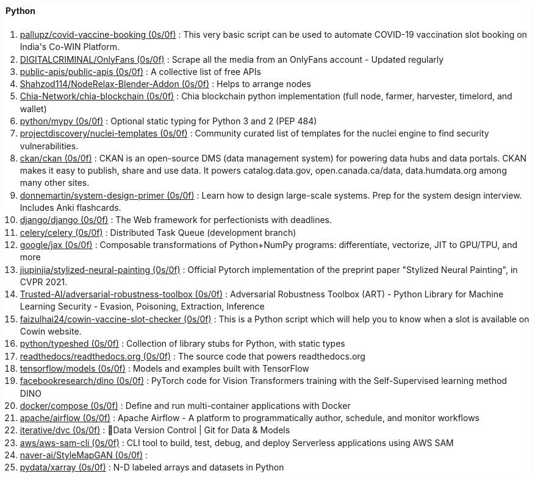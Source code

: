 #### Python
1. [pallupz/covid-vaccine-booking (0s/0f)](https://github.com/pallupz/covid-vaccine-booking) : This very basic script can be used to automate COVID-19 vaccination slot booking on India's Co-WIN Platform.
2. [DIGITALCRIMINAL/OnlyFans (0s/0f)](https://github.com/DIGITALCRIMINAL/OnlyFans) : Scrape all the media from an OnlyFans account - Updated regularly
3. [public-apis/public-apis (0s/0f)](https://github.com/public-apis/public-apis) : A collective list of free APIs
4. [Shahzod114/NodeRelax-Blender-Addon (0s/0f)](https://github.com/Shahzod114/NodeRelax-Blender-Addon) : Helps to arrange nodes
5. [Chia-Network/chia-blockchain (0s/0f)](https://github.com/Chia-Network/chia-blockchain) : Chia blockchain python implementation (full node, farmer, harvester, timelord, and wallet)
6. [python/mypy (0s/0f)](https://github.com/python/mypy) : Optional static typing for Python 3 and 2 (PEP 484)
7. [projectdiscovery/nuclei-templates (0s/0f)](https://github.com/projectdiscovery/nuclei-templates) : Community curated list of templates for the nuclei engine to find security vulnerabilities.
8. [ckan/ckan (0s/0f)](https://github.com/ckan/ckan) : CKAN is an open-source DMS (data management system) for powering data hubs and data portals. CKAN makes it easy to publish, share and use data. It powers catalog.data.gov, open.canada.ca/data, data.humdata.org among many other sites.
9. [donnemartin/system-design-primer (0s/0f)](https://github.com/donnemartin/system-design-primer) : Learn how to design large-scale systems. Prep for the system design interview. Includes Anki flashcards.
10. [django/django (0s/0f)](https://github.com/django/django) : The Web framework for perfectionists with deadlines.
11. [celery/celery (0s/0f)](https://github.com/celery/celery) : Distributed Task Queue (development branch)
12. [google/jax (0s/0f)](https://github.com/google/jax) : Composable transformations of Python+NumPy programs: differentiate, vectorize, JIT to GPU/TPU, and more
13. [jiupinjia/stylized-neural-painting (0s/0f)](https://github.com/jiupinjia/stylized-neural-painting) : Official Pytorch implementation of the preprint paper "Stylized Neural Painting", in CVPR 2021.
14. [Trusted-AI/adversarial-robustness-toolbox (0s/0f)](https://github.com/Trusted-AI/adversarial-robustness-toolbox) : Adversarial Robustness Toolbox (ART) - Python Library for Machine Learning Security - Evasion, Poisoning, Extraction, Inference
15. [faizulhai24/cowin-vaccine-slot-checker (0s/0f)](https://github.com/faizulhai24/cowin-vaccine-slot-checker) : This is a Python script which will help you to know when a slot is available on Cowin website.
16. [python/typeshed (0s/0f)](https://github.com/python/typeshed) : Collection of library stubs for Python, with static types
17. [readthedocs/readthedocs.org (0s/0f)](https://github.com/readthedocs/readthedocs.org) : The source code that powers readthedocs.org
18. [tensorflow/models (0s/0f)](https://github.com/tensorflow/models) : Models and examples built with TensorFlow
19. [facebookresearch/dino (0s/0f)](https://github.com/facebookresearch/dino) : PyTorch code for Vision Transformers training with the Self-Supervised learning method DINO
20. [docker/compose (0s/0f)](https://github.com/docker/compose) : Define and run multi-container applications with Docker
21. [apache/airflow (0s/0f)](https://github.com/apache/airflow) : Apache Airflow - A platform to programmatically author, schedule, and monitor workflows
22. [iterative/dvc (0s/0f)](https://github.com/iterative/dvc) : 🦉Data Version Control | Git for Data & Models
23. [aws/aws-sam-cli (0s/0f)](https://github.com/aws/aws-sam-cli) : CLI tool to build, test, debug, and deploy Serverless applications using AWS SAM
24. [naver-ai/StyleMapGAN (0s/0f)](https://github.com/naver-ai/StyleMapGAN) : 
25. [pydata/xarray (0s/0f)](https://github.com/pydata/xarray) : N-D labeled arrays and datasets in Python
